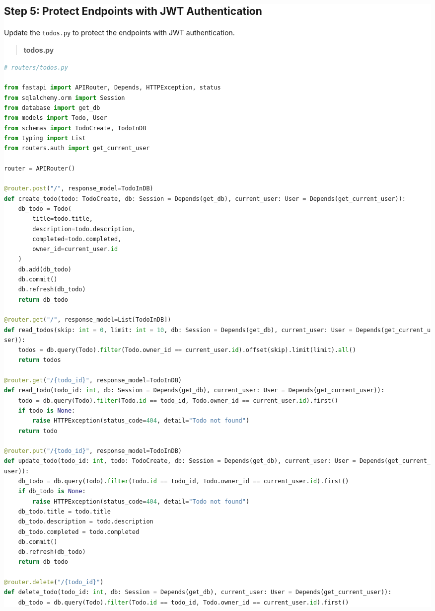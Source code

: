 ## Step 5: Protect Endpoints with JWT Authentication

Update the `todos.py` to protect the endpoints with JWT authentication.

> **todos.py**

```python
# routers/todos.py

from fastapi import APIRouter, Depends, HTTPException, status
from sqlalchemy.orm import Session
from database import get_db
from models import Todo, User
from schemas import TodoCreate, TodoInDB
from typing import List
from routers.auth import get_current_user

router = APIRouter()

@router.post("/", response_model=TodoInDB)
def create_todo(todo: TodoCreate, db: Session = Depends(get_db), current_user: User = Depends(get_current_user)):
    db_todo = Todo(
        title=todo.title,
        description=todo.description,
        completed=todo.completed,
        owner_id=current_user.id
    )
    db.add(db_todo)
    db.commit()
    db.refresh(db_todo)
    return db_todo

@router.get("/", response_model=List[TodoInDB])
def read_todos(skip: int = 0, limit: int = 10, db: Session = Depends(get_db), current_user: User = Depends(get_current_user)):
    todos = db.query(Todo).filter(Todo.owner_id == current_user.id).offset(skip).limit(limit).all()
    return todos

@router.get("/{todo_id}", response_model=TodoInDB)
def read_todo(todo_id: int, db: Session = Depends(get_db), current_user: User = Depends(get_current_user)):
    todo = db.query(Todo).filter(Todo.id == todo_id, Todo.owner_id == current_user.id).first()
    if todo is None:
        raise HTTPException(status_code=404, detail="Todo not found")
    return todo

@router.put("/{todo_id}", response_model=TodoInDB)
def update_todo(todo_id: int, todo: TodoCreate, db: Session = Depends(get_db), current_user: User = Depends(get_current_user)):
    db_todo = db.query(Todo).filter(Todo.id == todo_id, Todo.owner_id == current_user.id).first()
    if db_todo is None:
        raise HTTPException(status_code=404, detail="Todo not found")
    db_todo.title = todo.title
    db_todo.description = todo.description
    db_todo.completed = todo.completed
    db.commit()
    db.refresh(db_todo)
    return db_todo

@router.delete("/{todo_id}")
def delete_todo(todo_id: int, db: Session = Depends(get_db), current_user: User = Depends(get_current_user)):
    db_todo = db.query(Todo).filter(Todo.id == todo_id, Todo.owner_id == current_user.id).first()
```
